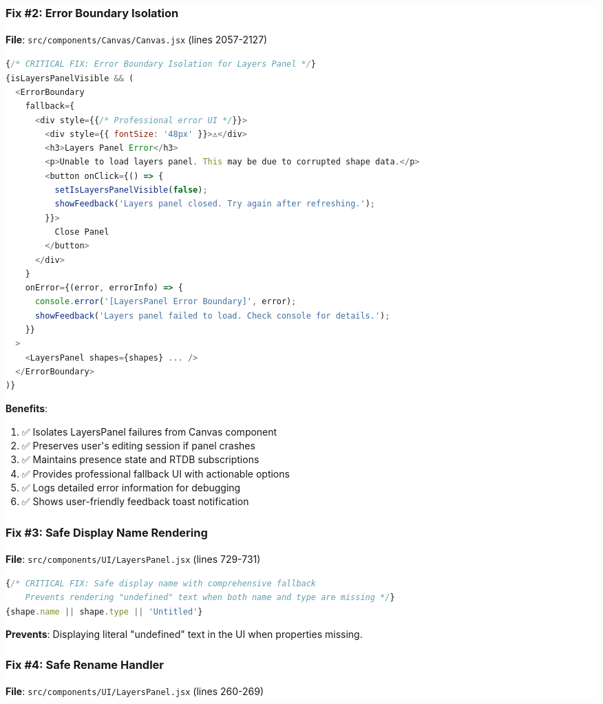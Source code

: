 ### Fix #2: Error Boundary Isolation

**File**: `src/components/Canvas/Canvas.jsx` (lines 2057-2127)

```javascript
{/* CRITICAL FIX: Error Boundary Isolation for Layers Panel */}
{isLayersPanelVisible && (
  <ErrorBoundary
    fallback={
      <div style={{/* Professional error UI */}}>
        <div style={{ fontSize: '48px' }}>⚠️</div>
        <h3>Layers Panel Error</h3>
        <p>Unable to load layers panel. This may be due to corrupted shape data.</p>
        <button onClick={() => {
          setIsLayersPanelVisible(false);
          showFeedback('Layers panel closed. Try again after refreshing.');
        }}>
          Close Panel
        </button>
      </div>
    }
    onError={(error, errorInfo) => {
      console.error('[LayersPanel Error Boundary]', error);
      showFeedback('Layers panel failed to load. Check console for details.');
    }}
  >
    <LayersPanel shapes={shapes} ... />
  </ErrorBoundary>
)}
```

**Benefits**:
1. ✅ Isolates LayersPanel failures from Canvas component
2. ✅ Preserves user's editing session if panel crashes
3. ✅ Maintains presence state and RTDB subscriptions
4. ✅ Provides professional fallback UI with actionable options
5. ✅ Logs detailed error information for debugging
6. ✅ Shows user-friendly feedback toast notification

### Fix #3: Safe Display Name Rendering

**File**: `src/components/UI/LayersPanel.jsx` (lines 729-731)

```javascript
{/* CRITICAL FIX: Safe display name with comprehensive fallback
    Prevents rendering "undefined" text when both name and type are missing */}
{shape.name || shape.type || 'Untitled'}
```

**Prevents**: Displaying literal "undefined" text in the UI when properties missing.

### Fix #4: Safe Rename Handler

**File**: `src/components/UI/LayersPanel.jsx` (lines 260-269)
